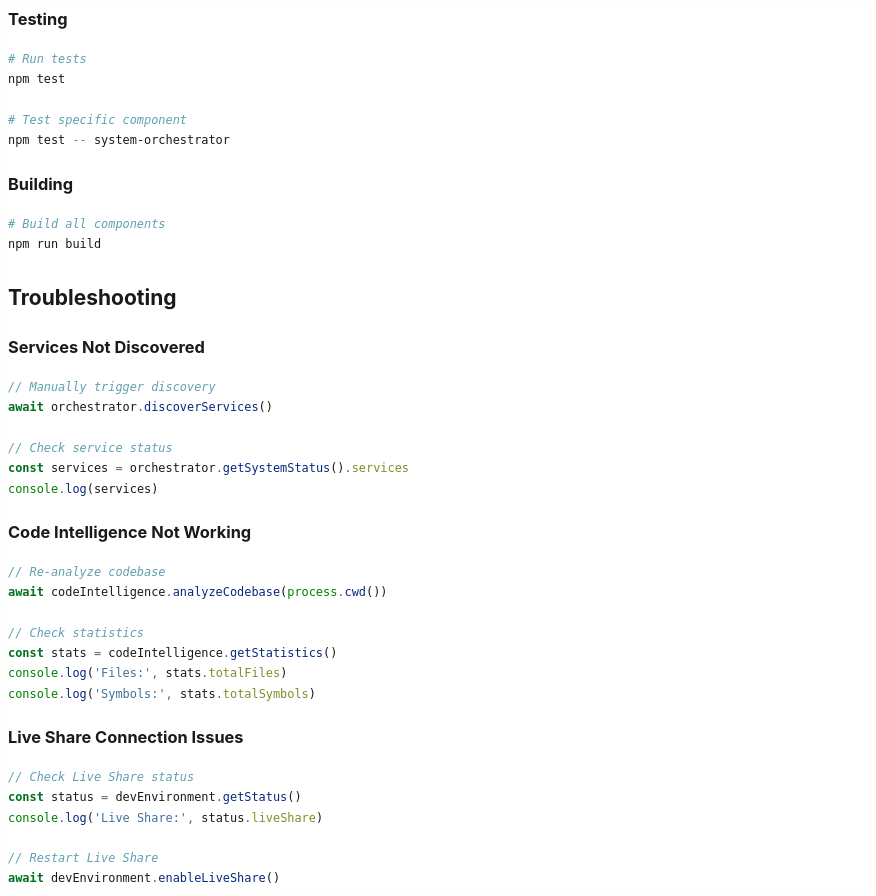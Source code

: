 ### Testing

```bash
# Run tests
npm test

# Test specific component
npm test -- system-orchestrator
```

### Building

```bash
# Build all components
npm run build
```

## Troubleshooting

### Services Not Discovered

```javascript
// Manually trigger discovery
await orchestrator.discoverServices()

// Check service status
const services = orchestrator.getSystemStatus().services
console.log(services)
```

### Code Intelligence Not Working

```javascript
// Re-analyze codebase
await codeIntelligence.analyzeCodebase(process.cwd())

// Check statistics
const stats = codeIntelligence.getStatistics()
console.log('Files:', stats.totalFiles)
console.log('Symbols:', stats.totalSymbols)
```

### Live Share Connection Issues

```javascript
// Check Live Share status
const status = devEnvironment.getStatus()
console.log('Live Share:', status.liveShare)

// Restart Live Share
await devEnvironment.enableLiveShare()
```
